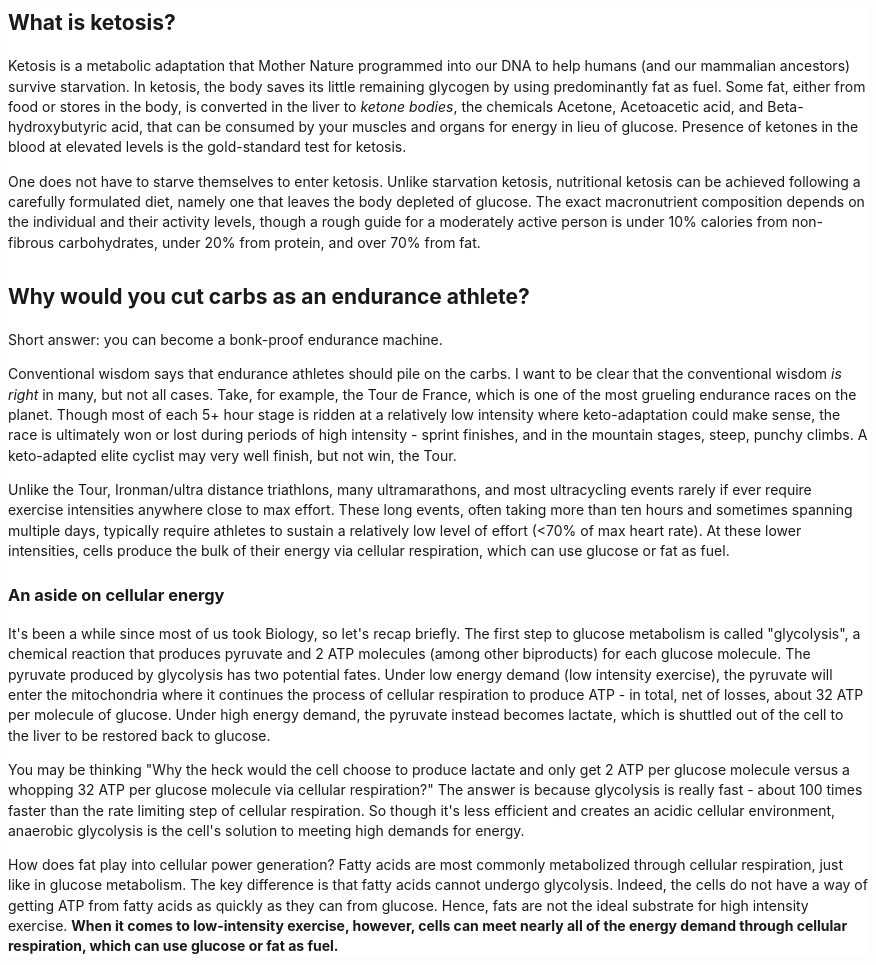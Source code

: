 ## What is ketosis? ##

Ketosis is a metabolic adaptation that Mother Nature programmed into our DNA to help humans (and our mammalian ancestors) survive starvation. In ketosis, the body saves its little remaining glycogen by using predominantly fat as fuel. Some fat, either from food or stores in the body, is converted in the liver to _ketone bodies_, the chemicals Acetone, Acetoacetic acid, and Beta-hydroxybutyric acid, that can be consumed by your muscles and organs for energy in lieu of glucose. Presence of ketones in the blood at elevated levels is the gold-standard test for ketosis.

One does not have to starve themselves to enter ketosis. Unlike starvation ketosis, nutritional ketosis can be achieved following a carefully formulated diet, namely one that leaves the body depleted of glucose. The exact macronutrient composition depends on the individual and their activity levels, though a rough guide for a moderately active person is under 10% calories from non-fibrous carbohydrates, under 20% from protein, and over 70% from fat.

## Why would you cut carbs as an endurance athlete? ##

Short answer: you can become a bonk-proof endurance machine.

Conventional wisdom says that endurance athletes should pile on the carbs. I want to be clear that the conventional wisdom _is right_ in many, but not all cases. Take, for example, the Tour de France, which is one of the most grueling endurance races on the planet. Though most of each 5+ hour stage is ridden at a relatively low intensity where keto-adaptation could make sense, the race is ultimately won or lost during periods of high intensity - sprint finishes, and in the mountain stages, steep, punchy climbs. A keto-adapted elite cyclist may very well finish, but not win, the Tour.

Unlike the Tour, Ironman/ultra distance triathlons, many ultramarathons, and most ultracycling events rarely if ever require exercise intensities anywhere close to max effort. These long events, often taking more than ten hours and sometimes spanning multiple days, typically require athletes to sustain a relatively low level of effort (<70% of max heart rate). At these lower intensities, cells produce the bulk of their energy via cellular respiration, which can use glucose or fat as fuel.

### An aside on cellular energy ###

It's been a while since most of us took Biology, so let's recap briefly. The first step to glucose metabolism is called "glycolysis", a chemical reaction that produces pyruvate and 2 ATP molecules (among other biproducts) for each glucose molecule. The pyruvate produced by glycolysis has two potential fates. Under low energy demand (low intensity exercise), the pyruvate will enter the mitochondria where it continues the process of cellular respiration to produce ATP - in total, net of losses, about 32 ATP per molecule of glucose. Under high energy demand, the pyruvate instead becomes lactate, which is shuttled out of the cell to the liver to be restored back to glucose.

You may be thinking "Why the heck would the cell choose to produce lactate and only get 2 ATP per glucose molecule versus a whopping 32 ATP per glucose molecule via cellular respiration?" The answer is because glycolysis is really fast - about 100 times faster than the rate limiting step of cellular respiration. So though it's less efficient and creates an acidic cellular environment, anaerobic glycolysis is the cell's solution to meeting high demands for energy.

How does fat play into cellular power generation? Fatty acids are most commonly metabolized through cellular respiration, just like in glucose metabolism. The key difference is that fatty acids cannot undergo glycolysis. Indeed, the cells do not have a way of getting ATP from fatty acids as quickly as they can from glucose. Hence, fats are not the ideal substrate for high intensity exercise. **When it comes to low-intensity exercise, however, cells can meet nearly all of the energy demand through cellular respiration, which can use glucose or fat as fuel.**
